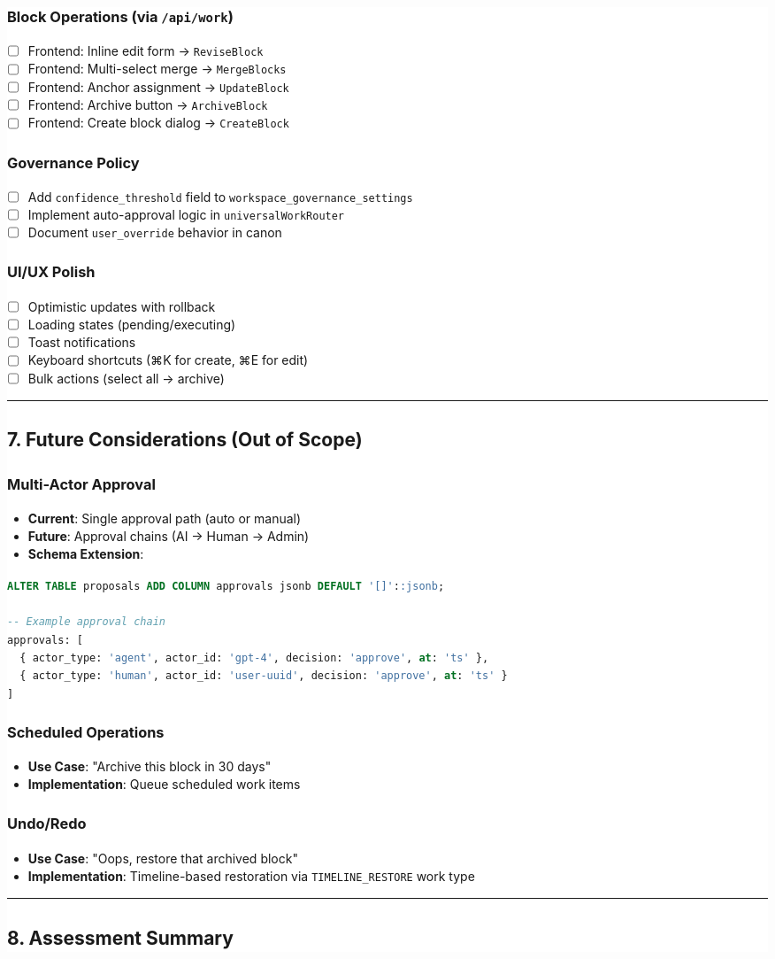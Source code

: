 ### Block Operations (via `/api/work`)
- [ ] Frontend: Inline edit form → `ReviseBlock`
- [ ] Frontend: Multi-select merge → `MergeBlocks`
- [ ] Frontend: Anchor assignment → `UpdateBlock`
- [ ] Frontend: Archive button → `ArchiveBlock`
- [ ] Frontend: Create block dialog → `CreateBlock`

### Governance Policy
- [ ] Add `confidence_threshold` field to `workspace_governance_settings`
- [ ] Implement auto-approval logic in `universalWorkRouter`
- [ ] Document `user_override` behavior in canon

### UI/UX Polish
- [ ] Optimistic updates with rollback
- [ ] Loading states (pending/executing)
- [ ] Toast notifications
- [ ] Keyboard shortcuts (⌘K for create, ⌘E for edit)
- [ ] Bulk actions (select all → archive)

---

## 7. Future Considerations (Out of Scope)

### Multi-Actor Approval
- **Current**: Single approval path (auto or manual)
- **Future**: Approval chains (AI → Human → Admin)
- **Schema Extension**:
```sql
ALTER TABLE proposals ADD COLUMN approvals jsonb DEFAULT '[]'::jsonb;

-- Example approval chain
approvals: [
  { actor_type: 'agent', actor_id: 'gpt-4', decision: 'approve', at: 'ts' },
  { actor_type: 'human', actor_id: 'user-uuid', decision: 'approve', at: 'ts' }
]
```

### Scheduled Operations
- **Use Case**: "Archive this block in 30 days"
- **Implementation**: Queue scheduled work items

### Undo/Redo
- **Use Case**: "Oops, restore that archived block"
- **Implementation**: Timeline-based restoration via `TIMELINE_RESTORE` work type

---

## 8. Assessment Summary
